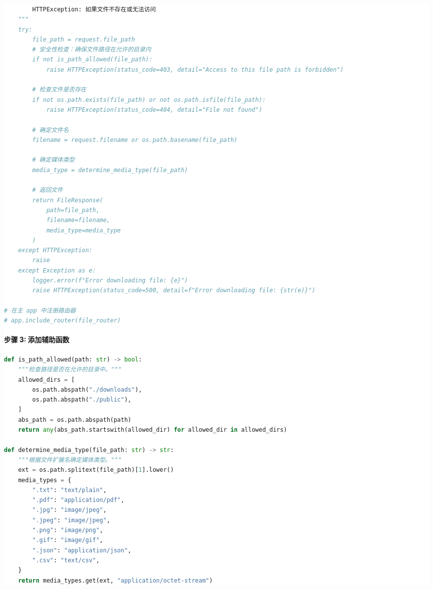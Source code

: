 ```python
        HTTPException: 如果文件不存在或无法访问
    """
    try:
        file_path = request.file_path
        # 安全性检查：确保文件路径在允许的目录内
        if not is_path_allowed(file_path):
            raise HTTPException(status_code=403, detail="Access to this file path is forbidden")
            
        # 检查文件是否存在
        if not os.path.exists(file_path) or not os.path.isfile(file_path):
            raise HTTPException(status_code=404, detail="File not found")
            
        # 确定文件名
        filename = request.filename or os.path.basename(file_path)
        
        # 确定媒体类型
        media_type = determine_media_type(file_path)
        
        # 返回文件
        return FileResponse(
            path=file_path,
            filename=filename,
            media_type=media_type
        )
    except HTTPException:
        raise
    except Exception as e:
        logger.error(f"Error downloading file: {e}")
        raise HTTPException(status_code=500, detail=f"Error downloading file: {str(e)}")

# 在主 app 中注册路由器
# app.include_router(file_router)
```

#### 步骤 3: 添加辅助函数

```python
def is_path_allowed(path: str) -> bool:
    """检查路径是否在允许的目录中。"""
    allowed_dirs = [
        os.path.abspath("./downloads"),
        os.path.abspath("./public"),
    ]
    abs_path = os.path.abspath(path)
    return any(abs_path.startswith(allowed_dir) for allowed_dir in allowed_dirs)

def determine_media_type(file_path: str) -> str:
    """根据文件扩展名确定媒体类型。"""
    ext = os.path.splitext(file_path)[1].lower()
    media_types = {
        ".txt": "text/plain",
        ".pdf": "application/pdf",
        ".jpg": "image/jpeg",
        ".jpeg": "image/jpeg",
        ".png": "image/png",
        ".gif": "image/gif",
        ".json": "application/json",
        ".csv": "text/csv",
    }
    return media_types.get(ext, "application/octet-stream")
```
